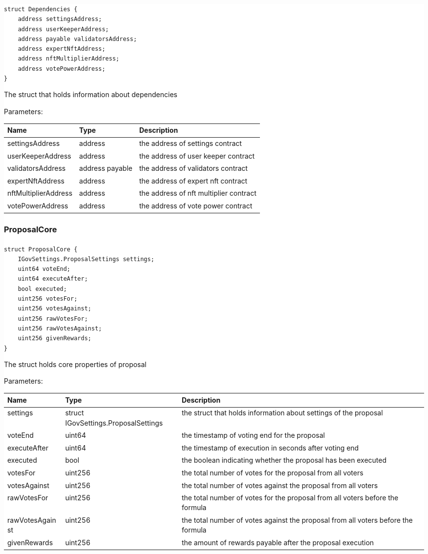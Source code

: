 ```solidity
struct Dependencies {
	address settingsAddress;
	address userKeeperAddress;
	address payable validatorsAddress;
	address expertNftAddress;
	address nftMultiplierAddress;
	address votePowerAddress;
}
```

The struct that holds information about dependencies


Parameters:

| Name                 | Type            | Description                             |
| :------------------- | :-------------- | :-------------------------------------- |
| settingsAddress      | address         | the address of settings contract        |
| userKeeperAddress    | address         | the address of user keeper contract     |
| validatorsAddress    | address payable | the address of validators contract      |
| expertNftAddress     | address         | the address of expert nft contract      |
| nftMultiplierAddress | address         | the address of nft multiplier contract  |
| votePowerAddress     | address         | the address of vote power contract      |

### ProposalCore

```solidity
struct ProposalCore {
	IGovSettings.ProposalSettings settings;
	uint64 voteEnd;
	uint64 executeAfter;
	bool executed;
	uint256 votesFor;
	uint256 votesAgainst;
	uint256 rawVotesFor;
	uint256 rawVotesAgainst;
	uint256 givenRewards;
}
```

The struct holds core properties of proposal


Parameters:

| Name            | Type                                 | Description                                                                        |
| :-------------- | :----------------------------------- | :--------------------------------------------------------------------------------- |
| settings        | struct IGovSettings.ProposalSettings | the struct that holds information about settings of the proposal                   |
| voteEnd         | uint64                               | the timestamp of voting end for the proposal                                       |
| executeAfter    | uint64                               | the timestamp of execution in seconds after voting end                             |
| executed        | bool                                 | the boolean indicating whether the proposal has been executed                      |
| votesFor        | uint256                              | the total number of votes for the proposal from all voters                         |
| votesAgainst    | uint256                              | the total number of votes against the proposal from all voters                     |
| rawVotesFor     | uint256                              | the total number of votes for the proposal from all voters before the formula      |
| rawVotesAgainst | uint256                              | the total number of votes against the proposal from all voters before the formula  |
| givenRewards    | uint256                              | the amount of rewards payable after the proposal execution                         |
